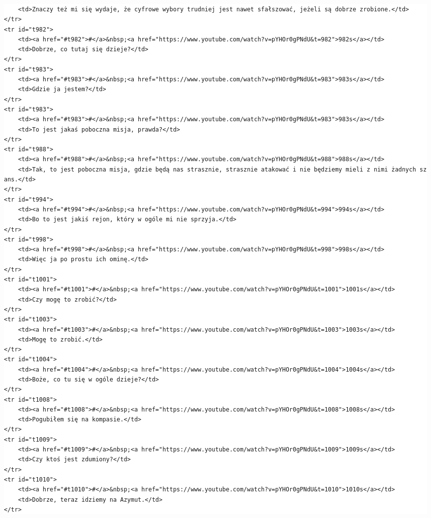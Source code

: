         <td>Znaczy też mi się wydaje, że cyfrowe wybory trudniej jest nawet sfałszować, jeżeli są dobrze zrobione.</td>
    </tr>
    <tr id="t982">
        <td><a href="#t982">#</a>&nbsp;<a href="https://www.youtube.com/watch?v=pYHOr0gPNdU&t=982">982s</a></td>
        <td>Dobrze, co tutaj się dzieje?</td>
    </tr>
    <tr id="t983">
        <td><a href="#t983">#</a>&nbsp;<a href="https://www.youtube.com/watch?v=pYHOr0gPNdU&t=983">983s</a></td>
        <td>Gdzie ja jestem?</td>
    </tr>
    <tr id="t983">
        <td><a href="#t983">#</a>&nbsp;<a href="https://www.youtube.com/watch?v=pYHOr0gPNdU&t=983">983s</a></td>
        <td>To jest jakaś poboczna misja, prawda?</td>
    </tr>
    <tr id="t988">
        <td><a href="#t988">#</a>&nbsp;<a href="https://www.youtube.com/watch?v=pYHOr0gPNdU&t=988">988s</a></td>
        <td>Tak, to jest poboczna misja, gdzie będą nas strasznie, strasznie atakować i nie będziemy mieli z nimi żadnych szans.</td>
    </tr>
    <tr id="t994">
        <td><a href="#t994">#</a>&nbsp;<a href="https://www.youtube.com/watch?v=pYHOr0gPNdU&t=994">994s</a></td>
        <td>Bo to jest jakiś rejon, który w ogóle mi nie sprzyja.</td>
    </tr>
    <tr id="t998">
        <td><a href="#t998">#</a>&nbsp;<a href="https://www.youtube.com/watch?v=pYHOr0gPNdU&t=998">998s</a></td>
        <td>Więc ja po prostu ich ominę.</td>
    </tr>
    <tr id="t1001">
        <td><a href="#t1001">#</a>&nbsp;<a href="https://www.youtube.com/watch?v=pYHOr0gPNdU&t=1001">1001s</a></td>
        <td>Czy mogę to zrobić?</td>
    </tr>
    <tr id="t1003">
        <td><a href="#t1003">#</a>&nbsp;<a href="https://www.youtube.com/watch?v=pYHOr0gPNdU&t=1003">1003s</a></td>
        <td>Mogę to zrobić.</td>
    </tr>
    <tr id="t1004">
        <td><a href="#t1004">#</a>&nbsp;<a href="https://www.youtube.com/watch?v=pYHOr0gPNdU&t=1004">1004s</a></td>
        <td>Boże, co tu się w ogóle dzieje?</td>
    </tr>
    <tr id="t1008">
        <td><a href="#t1008">#</a>&nbsp;<a href="https://www.youtube.com/watch?v=pYHOr0gPNdU&t=1008">1008s</a></td>
        <td>Pogubiłem się na kompasie.</td>
    </tr>
    <tr id="t1009">
        <td><a href="#t1009">#</a>&nbsp;<a href="https://www.youtube.com/watch?v=pYHOr0gPNdU&t=1009">1009s</a></td>
        <td>Czy ktoś jest zdumiony?</td>
    </tr>
    <tr id="t1010">
        <td><a href="#t1010">#</a>&nbsp;<a href="https://www.youtube.com/watch?v=pYHOr0gPNdU&t=1010">1010s</a></td>
        <td>Dobrze, teraz idziemy na Azymut.</td>
    </tr>